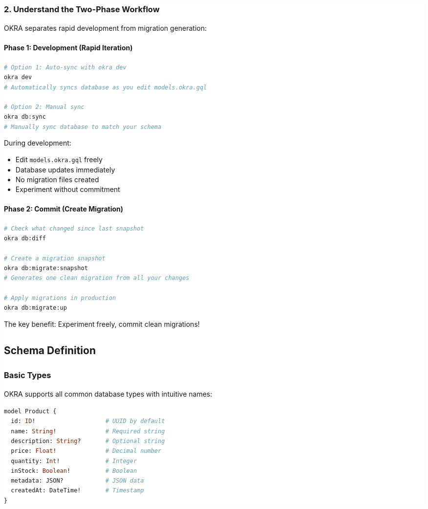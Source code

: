 ### 2. Understand the Two-Phase Workflow

OKRA separates rapid development from migration generation:

#### Phase 1: Development (Rapid Iteration)

```bash
# Option 1: Auto-sync with okra dev
okra dev
# Automatically syncs database as you edit models.okra.gql

# Option 2: Manual sync
okra db:sync
# Manually sync database to match your schema
```

During development:
- Edit `models.okra.gql` freely
- Database updates immediately
- No migration files created
- Experiment without commitment

#### Phase 2: Commit (Create Migration)

```bash
# Check what changed since last snapshot
okra db:diff

# Create a migration snapshot
okra db:migrate:snapshot
# Generates one clean migration from all your changes

# Apply migrations in production
okra db:migrate:up
```

The key benefit: Experiment freely, commit clean migrations!

## Schema Definition

### Basic Types

OKRA supports all common database types with intuitive names:

```graphql
model Product {
  id: ID!                    # UUID by default
  name: String!              # Required string
  description: String?       # Optional string
  price: Float!              # Decimal number
  quantity: Int!             # Integer
  inStock: Boolean!          # Boolean
  metadata: JSON?            # JSON data
  createdAt: DateTime!       # Timestamp
}
```

